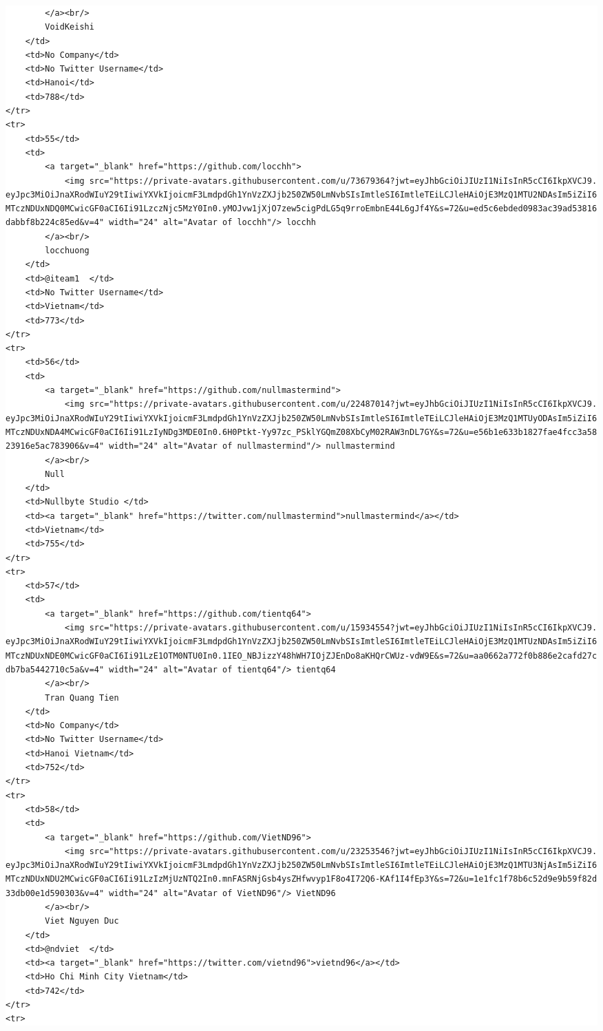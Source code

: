 			</a><br/>
			VoidKeishi
		</td>
		<td>No Company</td>
		<td>No Twitter Username</td>
		<td>Hanoi</td>
		<td>788</td>
	</tr>
	<tr>
		<td>55</td>
		<td>
			<a target="_blank" href="https://github.com/locchh">
				<img src="https://private-avatars.githubusercontent.com/u/73679364?jwt=eyJhbGciOiJIUzI1NiIsInR5cCI6IkpXVCJ9.eyJpc3MiOiJnaXRodWIuY29tIiwiYXVkIjoicmF3LmdpdGh1YnVzZXJjb250ZW50LmNvbSIsImtleSI6ImtleTEiLCJleHAiOjE3MzQ1MTU2NDAsIm5iZiI6MTczNDUxNDQ0MCwicGF0aCI6Ii91LzczNjc5MzY0In0.yMOJvw1jXjO7zew5cigPdLG5q9rroEmbnE44L6gJf4Y&s=72&u=ed5c6ebded0983ac39ad53816dabbf8b224c85ed&v=4" width="24" alt="Avatar of locchh"/> locchh
			</a><br/>
			locchuong
		</td>
		<td>@iteam1  </td>
		<td>No Twitter Username</td>
		<td>Vietnam</td>
		<td>773</td>
	</tr>
	<tr>
		<td>56</td>
		<td>
			<a target="_blank" href="https://github.com/nullmastermind">
				<img src="https://private-avatars.githubusercontent.com/u/22487014?jwt=eyJhbGciOiJIUzI1NiIsInR5cCI6IkpXVCJ9.eyJpc3MiOiJnaXRodWIuY29tIiwiYXVkIjoicmF3LmdpdGh1YnVzZXJjb250ZW50LmNvbSIsImtleSI6ImtleTEiLCJleHAiOjE3MzQ1MTUyODAsIm5iZiI6MTczNDUxNDA4MCwicGF0aCI6Ii91LzIyNDg3MDE0In0.6H0Ptkt-Yy97zc_PSklYGQmZ08XbCyM02RAW3nDL7GY&s=72&u=e56b1e633b1827fae4fcc3a5823916e5ac783906&v=4" width="24" alt="Avatar of nullmastermind"/> nullmastermind
			</a><br/>
			Null
		</td>
		<td>Nullbyte Studio </td>
		<td><a target="_blank" href="https://twitter.com/nullmastermind">nullmastermind</a></td>
		<td>Vietnam</td>
		<td>755</td>
	</tr>
	<tr>
		<td>57</td>
		<td>
			<a target="_blank" href="https://github.com/tientq64">
				<img src="https://private-avatars.githubusercontent.com/u/15934554?jwt=eyJhbGciOiJIUzI1NiIsInR5cCI6IkpXVCJ9.eyJpc3MiOiJnaXRodWIuY29tIiwiYXVkIjoicmF3LmdpdGh1YnVzZXJjb250ZW50LmNvbSIsImtleSI6ImtleTEiLCJleHAiOjE3MzQ1MTUzNDAsIm5iZiI6MTczNDUxNDE0MCwicGF0aCI6Ii91LzE1OTM0NTU0In0.1IEO_NBJizzY48hWH7IOjZJEnDo8aKHQrCWUz-vdW9E&s=72&u=aa0662a772f0b886e2cafd27cdb7ba5442710c5a&v=4" width="24" alt="Avatar of tientq64"/> tientq64
			</a><br/>
			Tran Quang Tien
		</td>
		<td>No Company</td>
		<td>No Twitter Username</td>
		<td>Hanoi Vietnam</td>
		<td>752</td>
	</tr>
	<tr>
		<td>58</td>
		<td>
			<a target="_blank" href="https://github.com/VietND96">
				<img src="https://private-avatars.githubusercontent.com/u/23253546?jwt=eyJhbGciOiJIUzI1NiIsInR5cCI6IkpXVCJ9.eyJpc3MiOiJnaXRodWIuY29tIiwiYXVkIjoicmF3LmdpdGh1YnVzZXJjb250ZW50LmNvbSIsImtleSI6ImtleTEiLCJleHAiOjE3MzQ1MTU3NjAsIm5iZiI6MTczNDUxNDU2MCwicGF0aCI6Ii91LzIzMjUzNTQ2In0.mnFASRNjGsb4ysZHfwvyp1F8o4I72Q6-KAf1I4fEp3Y&s=72&u=1e1fc1f78b6c52d9e9b59f82d33db00e1d590303&v=4" width="24" alt="Avatar of VietND96"/> VietND96
			</a><br/>
			Viet Nguyen Duc
		</td>
		<td>@ndviet  </td>
		<td><a target="_blank" href="https://twitter.com/vietnd96">vietnd96</a></td>
		<td>Ho Chi Minh City Vietnam</td>
		<td>742</td>
	</tr>
	<tr>